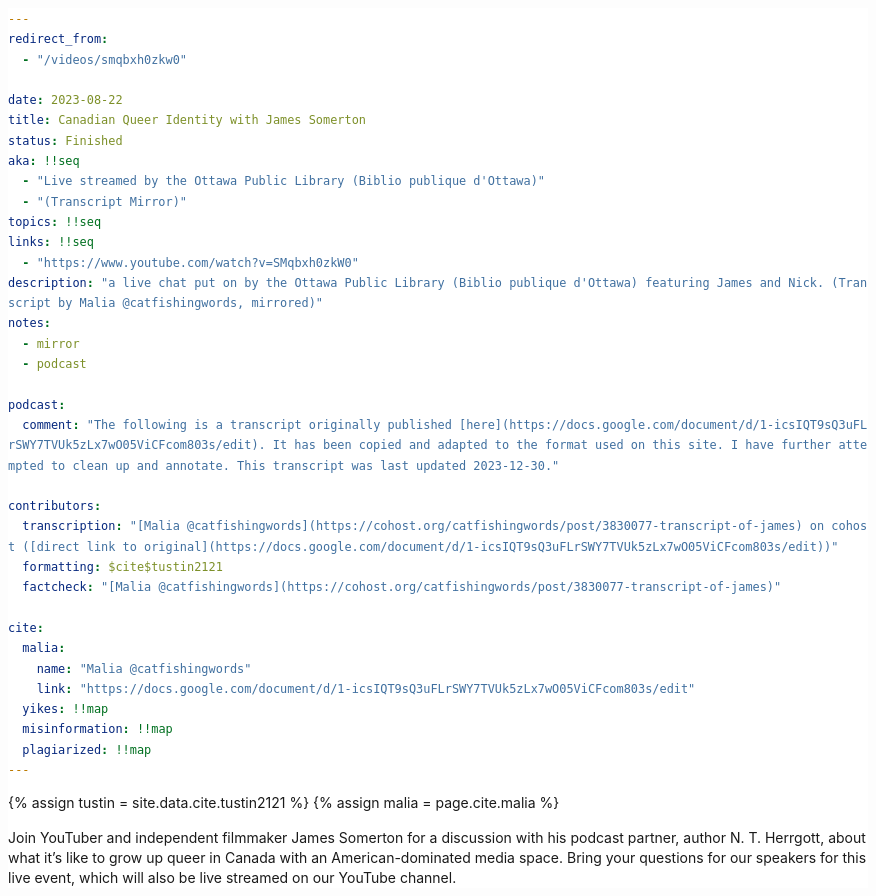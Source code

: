 ```yaml
---
redirect_from:
  - "/videos/smqbxh0zkw0"

date: 2023-08-22
title: Canadian Queer Identity with James Somerton
status: Finished
aka: !!seq
  - "Live streamed by the Ottawa Public Library (Biblio publique d'Ottawa)"
  - "(Transcript Mirror)"
topics: !!seq
links: !!seq
  - "https://www.youtube.com/watch?v=SMqbxh0zkW0"
description: "a live chat put on by the Ottawa Public Library (Biblio publique d'Ottawa) featuring James and Nick. (Transcript by Malia @catfishingwords, mirrored)"
notes:
  - mirror
  - podcast

podcast:
  comment: "The following is a transcript originally published [here](https://docs.google.com/document/d/1-icsIQT9sQ3uFLrSWY7TVUk5zLx7wO05ViCFcom803s/edit). It has been copied and adapted to the format used on this site. I have further attempted to clean up and annotate. This transcript was last updated 2023-12-30."

contributors:
  transcription: "[Malia @catfishingwords](https://cohost.org/catfishingwords/post/3830077-transcript-of-james) on cohost ([direct link to original](https://docs.google.com/document/d/1-icsIQT9sQ3uFLrSWY7TVUk5zLx7wO05ViCFcom803s/edit))"
  formatting: $cite$tustin2121
  factcheck: "[Malia @catfishingwords](https://cohost.org/catfishingwords/post/3830077-transcript-of-james)"

cite:
  malia:
    name: "Malia @catfishingwords"
    link: "https://docs.google.com/document/d/1-icsIQT9sQ3uFLrSWY7TVUk5zLx7wO05ViCFcom803s/edit"
  yikes: !!map
  misinformation: !!map
  plagiarized: !!map
---
```

{% assign tustin = site.data.cite.tustin2121 %}
{% assign malia = page.cite.malia %}


<compare>
<credits class="desc">

Join YouTuber and independent filmmaker James Somerton for a discussion with his podcast partner, author N. T. Herrgott, about what it’s like to grow up queer in Canada with an American-dominated media space. Bring your questions for our speakers for this live event, which will also be live streamed on our YouTube channel. 
